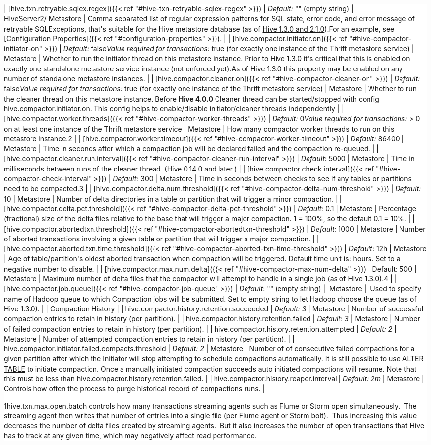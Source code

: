 | [hive.txn.retryable.sqlex.regex]({{< ref "#hive-txn-retryable-sqlex-regex" >}}) | *Default:* "" (empty string) | HiveServer2/ Metastore | Comma separated list of regular expression patterns for SQL state, error code, and error message of retryable SQLExceptions, that's suitable for the Hive metastore database (as of [Hive 1.3.0 and 2.1.0](https://issues.apache.org/jira/browse/HIVE-12637)).For an example, see [Configuration Properties]({{< ref "#configuration-properties" >}}). |
| [hive.compactor.initiator.on]({{< ref "#hive-compactor-initiator-on" >}}) | *Default:* false*Value required for transactions:* true (for exactly one instance of the Thrift metastore service) | Metastore | Whether to run the initiator thread on this metastore instance. Prior to [Hive 1.3.0](https://issues.apache.org/jira/browse/HIVE-11388) it's critical that this is enabled on exactly one standalone metastore service instance (not enforced yet).As of [Hive 1.3.0](https://issues.apache.org/jira/browse/HIVE-11388) this property may be enabled on any number of standalone metastore instances. |
| [hive.compactor.cleaner.on]({{< ref "#hive-compactor-cleaner-on" >}}) | *Default:* false*Value required for transactions:* true (for exactly one instance of the Thrift metastore service) | Metastore | Whether to run the cleaner thread on this metastore instance. Before **Hive 4.0.0** Cleaner thread can be started/stopped with config hive.compactor.initiator.on. This config helps to enable/disable initiator/cleaner threads independently |
| [hive.compactor.worker.threads]({{< ref "#hive-compactor-worker-threads" >}}) | *Default:* 0*Value required for transactions:* > 0 on at least one instance of the Thrift metastore service | Metastore | How many compactor worker threads to run on this metastore instance.2 |
| [hive.compactor.worker.timeout]({{< ref "#hive-compactor-worker-timeout" >}}) | *Default:* 86400 | Metastore | Time in seconds after which a compaction job will be declared failed and the compaction re-queued. |
| [hive.compactor.cleaner.run.interval]({{< ref "#hive-compactor-cleaner-run-interval" >}}) | *Default*: 5000 | Metastore | Time in milliseconds between runs of the cleaner thread. ([Hive 0.14.0](https://issues.apache.org/jira/browse/HIVE-8258) and later.) |
| [hive.compactor.check.interval]({{< ref "#hive-compactor-check-interval" >}}) | *Default:* 300 | Metastore | Time in seconds between checks to see if any tables or partitions need to be compacted.3 |
| [hive.compactor.delta.num.threshold]({{< ref "#hive-compactor-delta-num-threshold" >}}) | *Default:* 10 | Metastore | Number of delta directories in a table or partition that will trigger a minor compaction. |
| [hive.compactor.delta.pct.threshold]({{< ref "#hive-compactor-delta-pct-threshold" >}}) | *Default:* 0.1 | Metastore | Percentage (fractional) size of the delta files relative to the base that will trigger a major compaction. 1 = 100%, so the default 0.1 = 10%. |
| [hive.compactor.abortedtxn.threshold]({{< ref "#hive-compactor-abortedtxn-threshold" >}}) | *Default:* 1000 | Metastore | Number of aborted transactions involving a given table or partition that will trigger a major compaction. |
| [hive.compactor.aborted.txn.time.threshold]({{< ref "#hive-compactor-aborted-txn-time-threshold" >}}) | *Default*: 12h | Metastore | Age of table/partition's oldest aborted transaction when compaction will be triggered. Default time unit is: hours. Set to a negative number to disable. |
| [hive.compactor.max.num.delta]({{< ref "#hive-compactor-max-num-delta" >}}) | Default: 500 | Metastore | Maximum number of delta files that the compactor will attempt to handle in a single job (as of [Hive 1.3.0](https://issues.apache.org/jira/browse/HIVE-11540)).4 |
| [hive.compactor.job.queue]({{< ref "#hive-compactor-job-queue" >}}) | *Default*: "" (empty string) |  Metastore |  Used to specify name of Hadoop queue to which Compaction jobs will be submitted. Set to empty string to let Hadoop choose the queue (as of [Hive 1.3.0](https://issues.apache.org/jira/browse/HIVE-11997)). |
| Compaction History |
| hive.compactor.history.retention.succeeded | *Default: 3* | Metastore | Number of successful compaction entries to retain in history (per partition). |
| hive.compactor.history.retention.failed | *Default: 3* | Metastore | Number of failed compaction entries to retain in history (per partition). |
| hive.compactor.history.retention.attempted | *Default: 2* | Metastore | Number of attempted compaction entries to retain in history (per partition). |
| hive.compactor.initiator.failed.compacts.threshold | *Default: 2* | Metastore | Number of of consecutive failed compactions for a given partition after which the Initiator will stop attempting to schedule compactions automatically. It is still possible to use [ALTER TABLE](https://cwiki.apache.org/confluence/display/Hive/LanguageManual+DDL#LanguageManualDDL-AlterTable/PartitionCompact) to initiate compaction. Once a manually initiated compaction succeeds auto initiated compactions will resume. Note that this must be less than hive.compactor.history.retention.failed. |
| hive.compactor.history.reaper.interval | *Default: 2m* | Metastore | Controls how often the process to purge historical record of compactions runs. |

1hive.txn.max.open.batch controls how many transactions streaming agents such as Flume or Storm open simultaneously.  The streaming agent then writes that number of entries into a single file (per Flume agent or Storm bolt).  Thus increasing this value decreases the number of delta files created by streaming agents.  But it also increases the number of open transactions that Hive has to track at any given time, which may negatively affect read performance.
